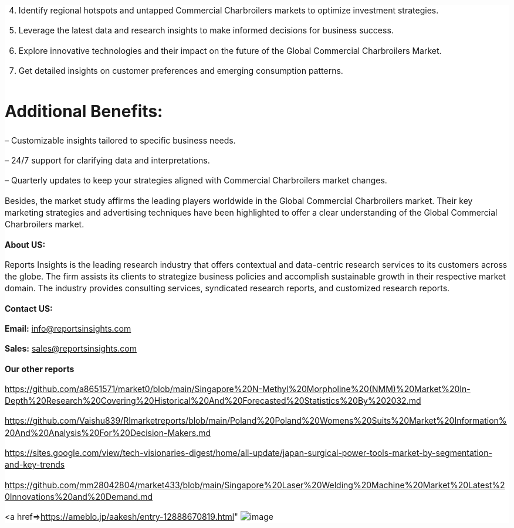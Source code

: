 4. Identify regional hotspots and untapped Commercial Charbroilers markets to optimize investment strategies.

5. Leverage the latest data and research insights to make informed decisions for business success.

6. Explore innovative technologies and their impact on the future of the Global Commercial Charbroilers Market.

7. Get detailed insights on customer preferences and emerging consumption patterns.

# <strong>Additional Benefits:</strong>

– Customizable insights tailored to specific business needs.

– 24/7 support for clarifying data and interpretations.

– Quarterly updates to keep your strategies aligned with Commercial Charbroilers market changes.

Besides, the market study affirms the leading players worldwide in the Global Commercial Charbroilers market. Their key marketing strategies and advertising techniques have been highlighted to offer a clear understanding of the Global Commercial Charbroilers market.

<strong><strong>About US</strong>:</strong>

Reports Insights is the leading research industry that offers contextual and data-centric research services to its customers across the globe. The firm assists its clients to strategize business policies and accomplish sustainable growth in their respective market domain. The industry provides consulting services, syndicated research reports, and customized research reports.

<strong>Contact US:</strong>

<p class=><b>Email:</b> <a href=mailto:info@reportsinsights.com>info@reportsinsights.com</a></p>
<p class=><b>Sales:</b> <a href=mailto:sales@reportsinsights.com>sales@reportsinsights.com</a></p>

<strong>Our other reports</strong>

<a href=https://github.com/a8651571/market0/blob/main/Singapore%20N-Methyl%20Morpholine%20(NMM)%20Market%20In-Depth%20Research%20Covering%20Historical%20And%20Forecasted%20Statistics%20By%202032.md>https://github.com/a8651571/market0/blob/main/Singapore%20N-Methyl%20Morpholine%20(NMM)%20Market%20In-Depth%20Research%20Covering%20Historical%20And%20Forecasted%20Statistics%20By%202032.md</a>

<a href=https://github.com/Vaishu839/RImarketreports/blob/main/Poland%20Poland%20Womens%20Suits%20Market%20Information%20And%20Analysis%20For%20Decision-Makers.md>https://github.com/Vaishu839/RImarketreports/blob/main/Poland%20Poland%20Womens%20Suits%20Market%20Information%20And%20Analysis%20For%20Decision-Makers.md</a>

<a href=https://sites.google.com/view/tech-visionaries-digest/home/all-update/japan-surgical-power-tools-market-by-segmentation-and-key-trends>https://sites.google.com/view/tech-visionaries-digest/home/all-update/japan-surgical-power-tools-market-by-segmentation-and-key-trends</a>

<a href=https://github.com/mm28042804/market433/blob/main/Singapore%20Laser%20Welding%20Machine%20Market%20Latest%20Innovations%20and%20Demand.md>https://github.com/mm28042804/market433/blob/main/Singapore%20Laser%20Welding%20Machine%20Market%20Latest%20Innovations%20and%20Demand.md</a>

<a href=>https://ameblo.jp/aakesh/entry-12888670819.html</a>"
![image](https://github.com/user-attachments/assets/599e6256-3e25-4008-af8c-0ce306800c39)
